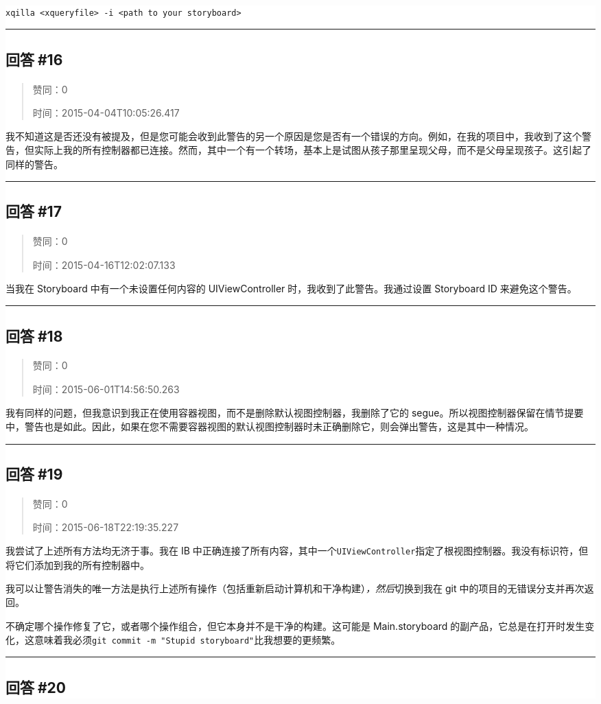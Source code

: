 ```
xqilla <xqueryfile> -i <path to your storyboard> 
```

* * *

## 回答 #16

> 赞同：0
> 
> 时间：2015-04-04T10:05:26.417

我不知道这是否还没有被提及，但是您可能会收到此警告的另一个原因是您是否有一个错误的方向。例如，在我的项目中，我收到了这个警告，但实际上我的所有控制器都已连接。然而，其中一个有一个转场，基本上是试图从孩子那里呈现父母，而不是父母呈现孩子。这引起了同样的警告。

* * *

## 回答 #17

> 赞同：0
> 
> 时间：2015-04-16T12:02:07.133

当我在 Storyboard 中有一个未设置任何内容的 UIViewController 时，我收到了此警告。我通过设置 Storyboard ID 来避免这个警告。

* * *

## 回答 #18

> 赞同：0
> 
> 时间：2015-06-01T14:56:50.263

我有同样的问题，但我意识到我正在使用容器视图，而不是删除默认视图控制器，我删除了它的 segue。所以视图控制器保留在情节提要中，警告也是如此。因此，如果在您不需要容器视图的默认视图控制器时未正确删除它，则会弹出警告，这是其中一种情况。

* * *

## 回答 #19

> 赞同：0
> 
> 时间：2015-06-18T22:19:35.227

我尝试了上述所有方法均无济于事。我在 IB 中正确连接了所有内容，其中一个`UIViewController`指定了根视图控制器。我没有标识符，但将它们添加到我的所有控制器中。

我可以让警告消失的唯一方法是执行上述所有操作（包括重新启动计算机和干净构建）*，然后*切换到我在 git 中的项目的无错误分支并再次返回。

不确定哪个操作修复了它，或者哪个操作组合，但它本身并不是干净的构建。这可能是 Main.storyboard 的副产品，它总是在打开时发生变化，这意味着我必须`git commit -m "Stupid storyboard"`比我想要的更频繁。

* * *

## 回答 #20
